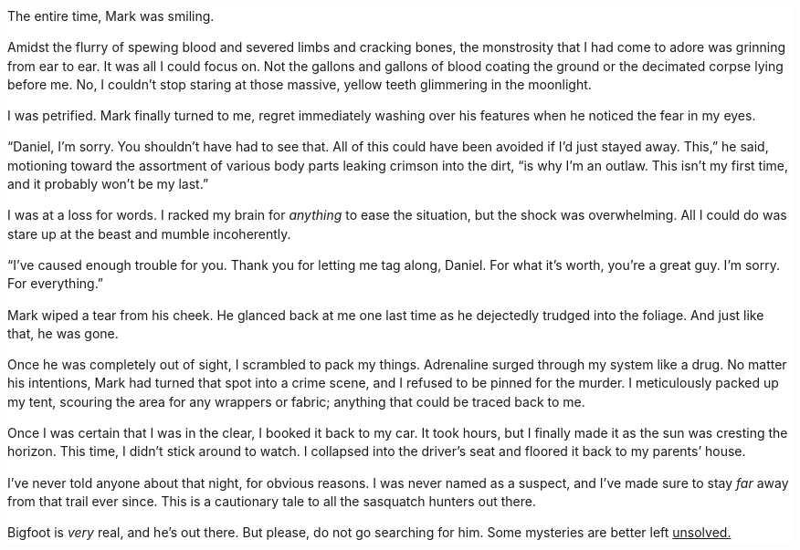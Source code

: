 The entire time, Mark was smiling. 

Amidst the flurry of spewing blood and severed limbs and cracking bones, the monstrosity that I had come to adore was grinning from ear to ear. It was all I could focus on. Not the gallons and gallons of blood coating the ground or the decimated corpse lying before me. No, I couldn’t stop staring at those massive, yellow teeth glimmering in the moonlight. 

I was petrified. Mark finally turned to me, regret immediately washing over his features when he noticed the fear in my eyes. 

“Daniel, I’m sorry. You shouldn’t have had to see that. All of this could have been avoided if I’d just stayed away. This,” he said, motioning toward the assortment of various body parts leaking crimson into the dirt, “is why I’m an outlaw. This isn’t my first time, and it probably won’t be my last.”

I was at a loss for words. I racked my brain for *anything* to ease the situation, but the shock was overwhelming. All I could do was stare up at the beast and mumble incoherently. 

“I’ve caused enough trouble for you. Thank you for letting me tag along, Daniel. For what it’s worth, you’re a great guy. I’m sorry. For everything.”

Mark wiped a tear from his cheek. He glanced back at me one last time as he dejectedly trudged into the foliage. And just like that, he was gone.

Once he was completely out of sight, I scrambled to pack my things. Adrenaline surged through my system like a drug. No matter his intentions, Mark had turned that spot into a crime scene, and I refused to be pinned for the murder. I meticulously packed up my tent, scouring the area for any wrappers or fabric; anything that could be traced back to me. 

Once I was certain that I was in the clear, I booked it back to my car. It took hours, but I finally made it as the sun was cresting the horizon. This time, I didn’t stick around to watch. I collapsed into the driver’s seat and floored it back to my parents’ house. 

I’ve never told anyone about that night, for obvious reasons. I was never named as a suspect, and I’ve made sure to stay *far* away from that trail ever since. This is a cautionary tale to all the sasquatch hunters out there. 

Bigfoot is *very* real, and he’s out there. But please, do not go searching for him. Some mysteries are better left [unsolved.](https://www.reddit.com/r/HorrorJunkie123/)  
